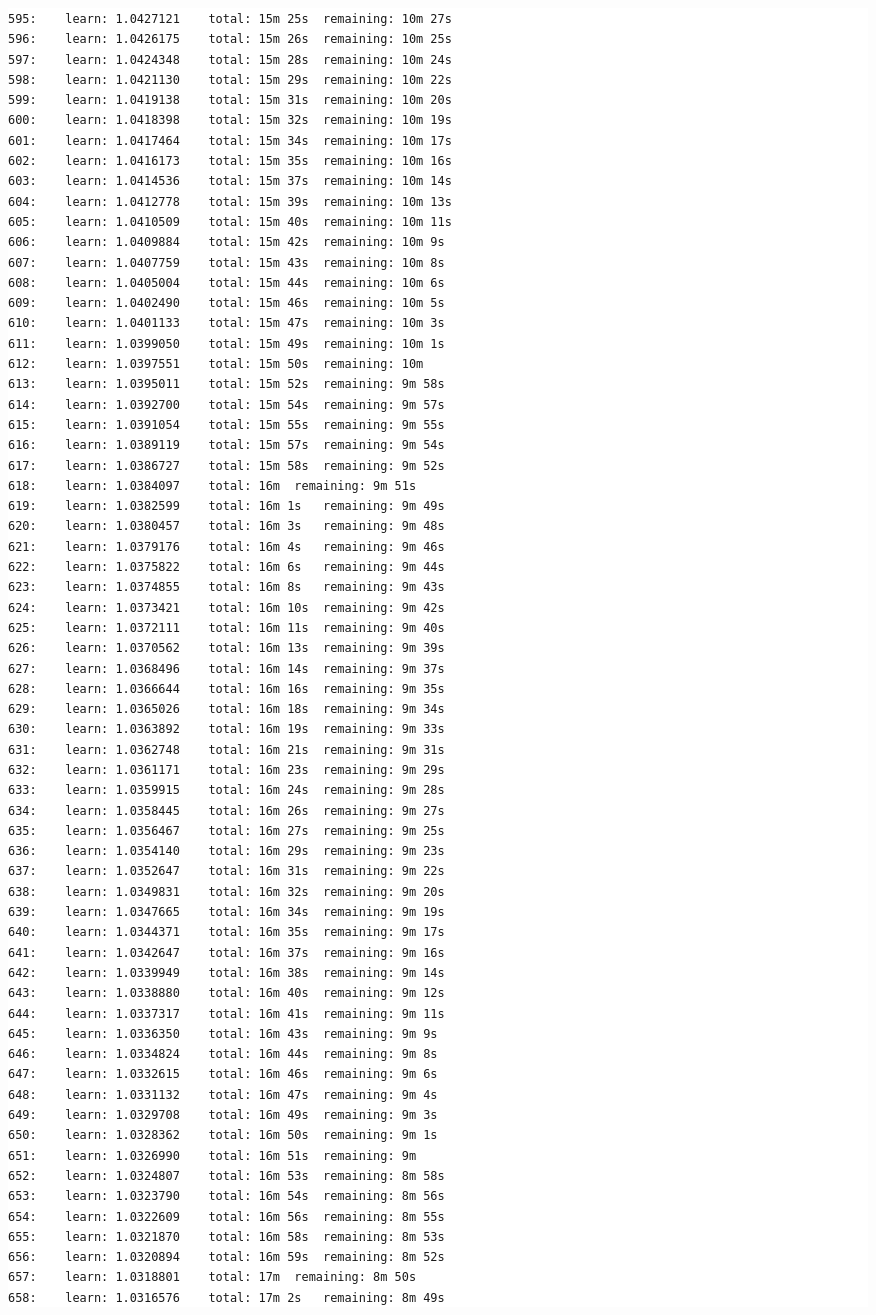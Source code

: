     595:	learn: 1.0427121	total: 15m 25s	remaining: 10m 27s
    596:	learn: 1.0426175	total: 15m 26s	remaining: 10m 25s
    597:	learn: 1.0424348	total: 15m 28s	remaining: 10m 24s
    598:	learn: 1.0421130	total: 15m 29s	remaining: 10m 22s
    599:	learn: 1.0419138	total: 15m 31s	remaining: 10m 20s
    600:	learn: 1.0418398	total: 15m 32s	remaining: 10m 19s
    601:	learn: 1.0417464	total: 15m 34s	remaining: 10m 17s
    602:	learn: 1.0416173	total: 15m 35s	remaining: 10m 16s
    603:	learn: 1.0414536	total: 15m 37s	remaining: 10m 14s
    604:	learn: 1.0412778	total: 15m 39s	remaining: 10m 13s
    605:	learn: 1.0410509	total: 15m 40s	remaining: 10m 11s
    606:	learn: 1.0409884	total: 15m 42s	remaining: 10m 9s
    607:	learn: 1.0407759	total: 15m 43s	remaining: 10m 8s
    608:	learn: 1.0405004	total: 15m 44s	remaining: 10m 6s
    609:	learn: 1.0402490	total: 15m 46s	remaining: 10m 5s
    610:	learn: 1.0401133	total: 15m 47s	remaining: 10m 3s
    611:	learn: 1.0399050	total: 15m 49s	remaining: 10m 1s
    612:	learn: 1.0397551	total: 15m 50s	remaining: 10m
    613:	learn: 1.0395011	total: 15m 52s	remaining: 9m 58s
    614:	learn: 1.0392700	total: 15m 54s	remaining: 9m 57s
    615:	learn: 1.0391054	total: 15m 55s	remaining: 9m 55s
    616:	learn: 1.0389119	total: 15m 57s	remaining: 9m 54s
    617:	learn: 1.0386727	total: 15m 58s	remaining: 9m 52s
    618:	learn: 1.0384097	total: 16m	remaining: 9m 51s
    619:	learn: 1.0382599	total: 16m 1s	remaining: 9m 49s
    620:	learn: 1.0380457	total: 16m 3s	remaining: 9m 48s
    621:	learn: 1.0379176	total: 16m 4s	remaining: 9m 46s
    622:	learn: 1.0375822	total: 16m 6s	remaining: 9m 44s
    623:	learn: 1.0374855	total: 16m 8s	remaining: 9m 43s
    624:	learn: 1.0373421	total: 16m 10s	remaining: 9m 42s
    625:	learn: 1.0372111	total: 16m 11s	remaining: 9m 40s
    626:	learn: 1.0370562	total: 16m 13s	remaining: 9m 39s
    627:	learn: 1.0368496	total: 16m 14s	remaining: 9m 37s
    628:	learn: 1.0366644	total: 16m 16s	remaining: 9m 35s
    629:	learn: 1.0365026	total: 16m 18s	remaining: 9m 34s
    630:	learn: 1.0363892	total: 16m 19s	remaining: 9m 33s
    631:	learn: 1.0362748	total: 16m 21s	remaining: 9m 31s
    632:	learn: 1.0361171	total: 16m 23s	remaining: 9m 29s
    633:	learn: 1.0359915	total: 16m 24s	remaining: 9m 28s
    634:	learn: 1.0358445	total: 16m 26s	remaining: 9m 27s
    635:	learn: 1.0356467	total: 16m 27s	remaining: 9m 25s
    636:	learn: 1.0354140	total: 16m 29s	remaining: 9m 23s
    637:	learn: 1.0352647	total: 16m 31s	remaining: 9m 22s
    638:	learn: 1.0349831	total: 16m 32s	remaining: 9m 20s
    639:	learn: 1.0347665	total: 16m 34s	remaining: 9m 19s
    640:	learn: 1.0344371	total: 16m 35s	remaining: 9m 17s
    641:	learn: 1.0342647	total: 16m 37s	remaining: 9m 16s
    642:	learn: 1.0339949	total: 16m 38s	remaining: 9m 14s
    643:	learn: 1.0338880	total: 16m 40s	remaining: 9m 12s
    644:	learn: 1.0337317	total: 16m 41s	remaining: 9m 11s
    645:	learn: 1.0336350	total: 16m 43s	remaining: 9m 9s
    646:	learn: 1.0334824	total: 16m 44s	remaining: 9m 8s
    647:	learn: 1.0332615	total: 16m 46s	remaining: 9m 6s
    648:	learn: 1.0331132	total: 16m 47s	remaining: 9m 4s
    649:	learn: 1.0329708	total: 16m 49s	remaining: 9m 3s
    650:	learn: 1.0328362	total: 16m 50s	remaining: 9m 1s
    651:	learn: 1.0326990	total: 16m 51s	remaining: 9m
    652:	learn: 1.0324807	total: 16m 53s	remaining: 8m 58s
    653:	learn: 1.0323790	total: 16m 54s	remaining: 8m 56s
    654:	learn: 1.0322609	total: 16m 56s	remaining: 8m 55s
    655:	learn: 1.0321870	total: 16m 58s	remaining: 8m 53s
    656:	learn: 1.0320894	total: 16m 59s	remaining: 8m 52s
    657:	learn: 1.0318801	total: 17m	remaining: 8m 50s
    658:	learn: 1.0316576	total: 17m 2s	remaining: 8m 49s